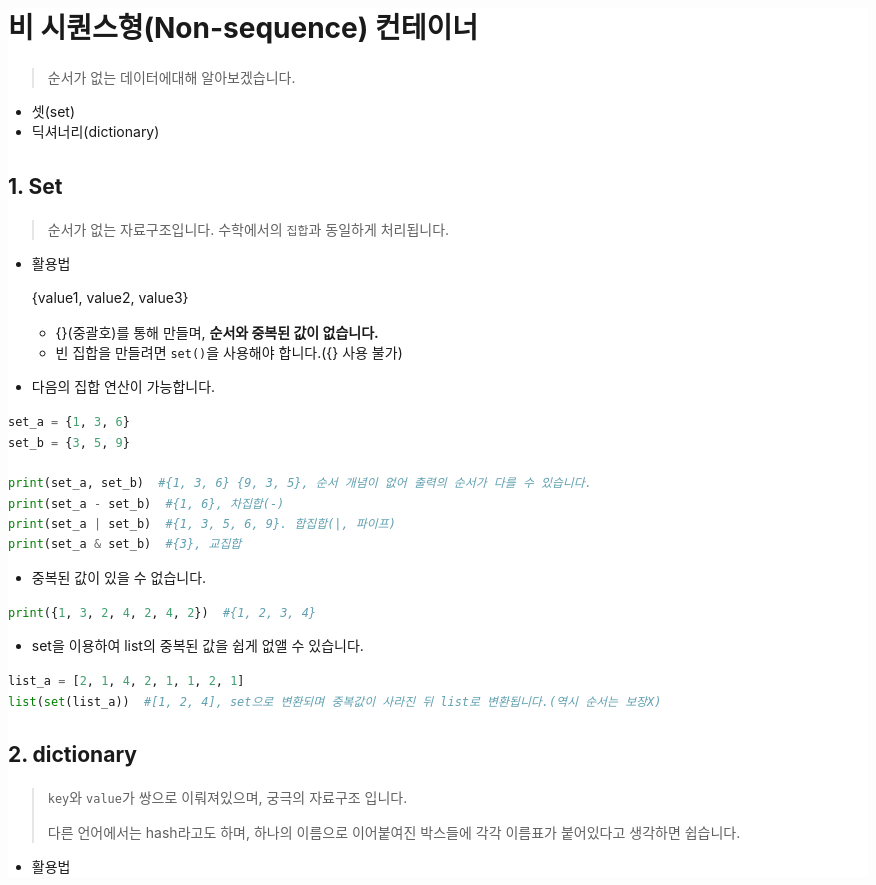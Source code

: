 ```python
```





# 비 시퀀스형(Non-sequence) 컨테이너

> 순서가 없는 데이터에대해 알아보겠습니다.

- 셋(set)
- 딕셔너리(dictionary)

## 1. Set

> 순서가 없는 자료구조입니다. 수학에서의 `집합`과 동일하게 처리됩니다. 

- 활용법

  {value1, value2, value3}

  - {}(중괄호)를 통해 만들며, __순서와 중복된 값이 없습니다.__
  - 빈 집합을 만들려면 `set()`을 사용해야 합니다.({} 사용 불가)

- 다음의 집합 연산이 가능합니다.

```python
set_a = {1, 3, 6}
set_b = {3, 5, 9}

print(set_a, set_b)  #{1, 3, 6} {9, 3, 5}, 순서 개념이 없어 출력의 순서가 다를 수 있습니다.
print(set_a - set_b)  #{1, 6}, 차집합(-)
print(set_a | set_b)  #{1, 3, 5, 6, 9}. 합집합(|, 파이프)
print(set_a & set_b)  #{3}, 교집합
```

- 중복된 값이 있을 수 없습니다.

```python
print({1, 3, 2, 4, 2, 4, 2})  #{1, 2, 3, 4}
```

- set을 이용하여 list의 중복된 값을 쉽게 없앨 수 있습니다.

```python
list_a = [2, 1, 4, 2, 1, 1, 2, 1]
list(set(list_a))  #[1, 2, 4], set으로 변환되며 중복값이 사라진 뒤 list로 변환됩니다.(역시 순서는 보장X)
```



## 2. dictionary

> `key`와 `value`가 쌍으로 이뤄져있으며, 궁극의 자료구조 입니다.
>
> 다른 언어에서는 hash라고도 하며, 하나의 이름으로 이어붙여진 박스들에 각각 이름표가 붙어있다고 생각하면 쉽습니다.

- 활용법
